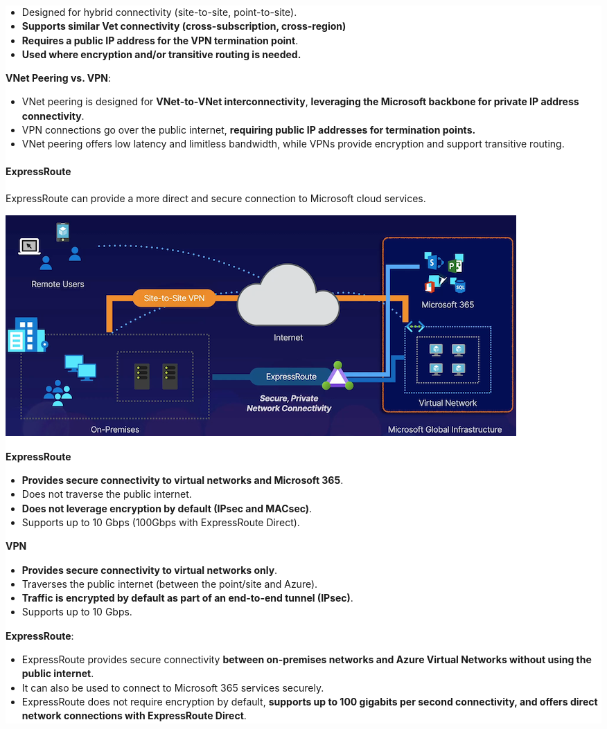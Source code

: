 * Designed for hybrid connectivity (site-to-site, point-to-site).
* **Supports similar Vet connectivity (cross-subscription, cross-region)**
* **Requires a public IP address for the VPN termination point**.
* **Used where encryption and/or transitive routing is needed.**

**VNet Peering vs. VPN**:

- VNet peering is designed for **VNet-to-VNet interconnectivity**, **leveraging the Microsoft backbone for private IP address connectivity**.
- VPN connections go over the public internet, **requiring public IP addresses for termination points.**
- VNet peering offers low latency and limitless bandwidth, while VPNs provide encryption and support transitive routing.

#### ExpressRoute

ExpressRoute can provide a more direct and secure connection to Microsoft cloud services.

![Alt Image Text](../images/az305_3_59.png "Body image")

**ExpressRoute**

* **Provides secure connectivity to virtual networks and Microsoft 365**.
* Does not traverse the public internet.
* **Does not leverage encryption by default (IPsec and MACsec)**.
* Supports up to 10 Gbps (100Gbps with ExpressRoute Direct).

**VPN**

* **Provides secure connectivity to virtual networks only**.
* Traverses the public internet (between the point/site and Azure).
* **Traffic is encrypted by default as part of an end-to-end tunnel (IPsec)**.
* Supports up to 10 Gbps.


**ExpressRoute**:

- ExpressRoute provides secure connectivity **between on-premises networks and Azure Virtual Networks without using the public internet**.
- It can also be used to connect to Microsoft 365 services securely.
- ExpressRoute does not require encryption by default, **supports up to 100 gigabits per second connectivity, and offers direct network connections with ExpressRoute Direct**.
